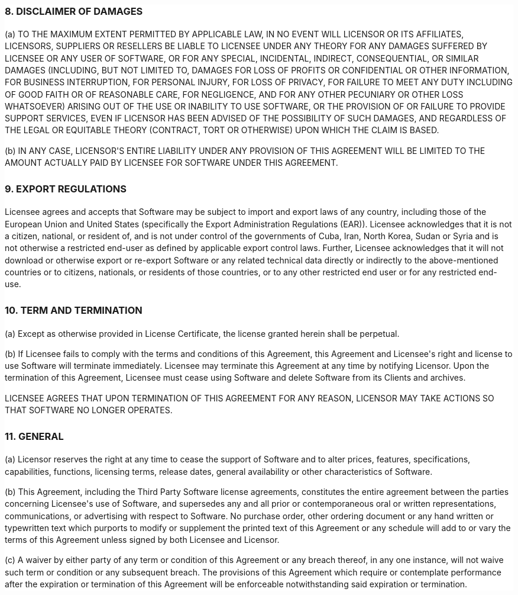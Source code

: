 ### 8. DISCLAIMER OF DAMAGES

(a)	TO THE MAXIMUM EXTENT PERMITTED BY APPLICABLE LAW, IN NO EVENT WILL LICENSOR OR ITS AFFILIATES, LICENSORS, SUPPLIERS OR RESELLERS BE LIABLE TO LICENSEE UNDER ANY THEORY FOR ANY DAMAGES SUFFERED BY LICENSEE OR ANY USER OF SOFTWARE, OR FOR ANY SPECIAL, INCIDENTAL, INDIRECT, CONSEQUENTIAL, OR SIMILAR DAMAGES (INCLUDING, BUT NOT LIMITED TO, DAMAGES FOR LOSS OF PROFITS OR CONFIDENTIAL OR OTHER INFORMATION, FOR BUSINESS INTERRUPTION, FOR PERSONAL INJURY, FOR LOSS OF PRIVACY, FOR FAILURE TO MEET ANY DUTY INCLUDING OF GOOD FAITH OR OF REASONABLE CARE, FOR NEGLIGENCE, AND FOR ANY OTHER PECUNIARY OR OTHER LOSS WHATSOEVER) ARISING OUT OF THE USE OR INABILITY TO USE SOFTWARE, OR THE PROVISION OF OR FAILURE TO PROVIDE SUPPORT SERVICES, EVEN IF LICENSOR HAS BEEN ADVISED OF THE POSSIBILITY OF SUCH DAMAGES, AND REGARDLESS OF THE LEGAL OR EQUITABLE THEORY (CONTRACT, TORT OR OTHERWISE) UPON WHICH THE CLAIM IS BASED.

(b)	IN ANY CASE, LICENSOR'S ENTIRE LIABILITY UNDER ANY PROVISION OF THIS AGREEMENT WILL BE LIMITED TO THE AMOUNT ACTUALLY PAID BY LICENSEE FOR SOFTWARE UNDER THIS AGREEMENT. 

### 9. EXPORT REGULATIONS

Licensee agrees and accepts that Software may be subject to import and export laws of any country, including those of the European Union and United States (specifically the Export Administration Regulations (EAR)). Licensee acknowledges that it is not a citizen, national, or resident of, and is not under control of the governments of Cuba, Iran, North Korea, Sudan or Syria and is not otherwise a restricted end-user as defined by applicable export control laws. Further, Licensee acknowledges that it will not download or otherwise export or re-export Software or any related technical data directly or indirectly to the above-mentioned countries or to citizens, nationals, or residents of those countries, or to any other restricted end user or for any restricted end-use.

### 10. TERM AND TERMINATION

(a) Except as otherwise provided in License Certificate, the license granted herein shall be perpetual.

(b) If Licensee fails to comply with the terms and conditions of this Agreement, this Agreement and Licensee's right and license to use Software will terminate immediately. Licensee may terminate this Agreement at any time by notifying Licensor. Upon the termination of this Agreement, Licensee must cease using Software and delete Software from its Clients and archives.

LICENSEE AGREES THAT UPON TERMINATION OF THIS AGREEMENT FOR ANY REASON, LICENSOR MAY TAKE ACTIONS SO THAT SOFTWARE NO LONGER OPERATES.

### 11. GENERAL

(a) Licensor reserves the right at any time to cease the support of Software and to alter prices, features, specifications, capabilities, functions, licensing terms, release dates, general availability or other characteristics of Software.

(b) This Agreement, including the Third Party Software license agreements, constitutes the entire agreement between the parties concerning Licensee's use of Software, and supersedes any and all prior or contemporaneous oral or written representations, communications, or advertising with respect to Software. No purchase order, other ordering document or any hand written or typewritten text which purports to modify or supplement the printed text of this Agreement or any schedule will add to or vary the terms of this Agreement unless signed by both Licensee and Licensor.

(c) A waiver by either party of any term or condition of this Agreement or any breach thereof, in any one instance, will not waive such term or condition or any subsequent breach. The provisions of this Agreement which require or contemplate performance after the expiration or termination of this Agreement will be enforceable notwithstanding said expiration or termination.
